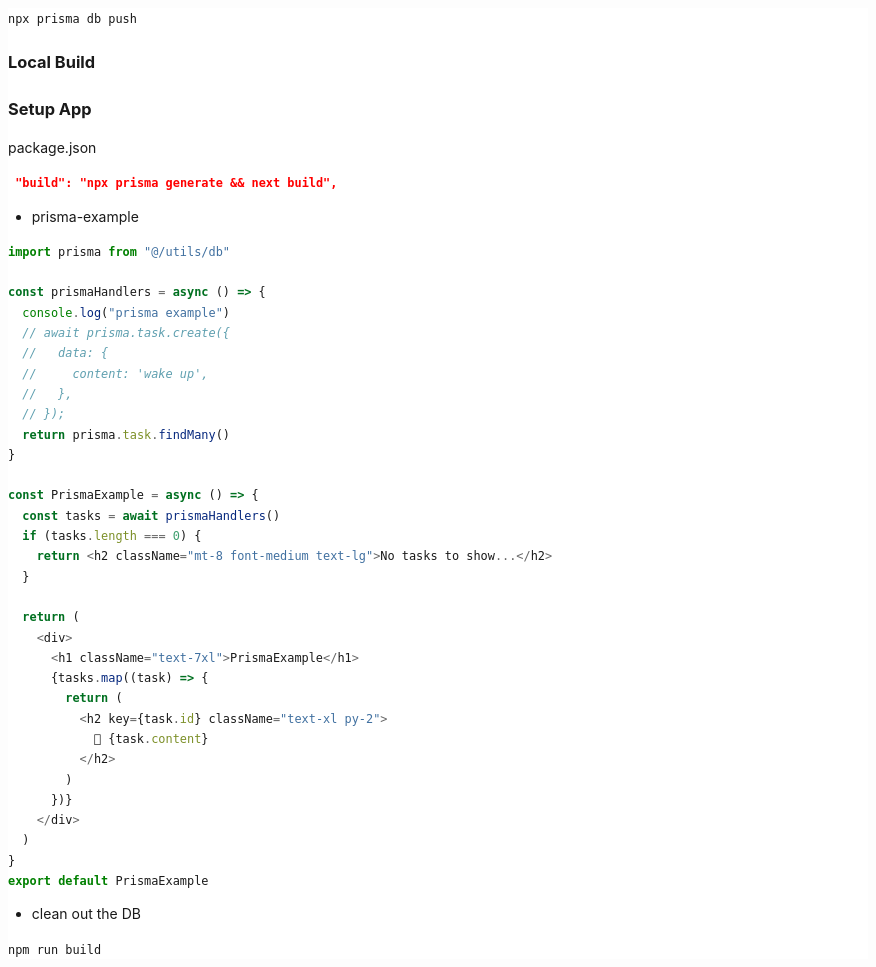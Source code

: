 ```sh
npx prisma db push
```

### Local Build

### Setup App

package.json

```json
 "build": "npx prisma generate && next build",
```

- prisma-example

```js
import prisma from "@/utils/db"

const prismaHandlers = async () => {
  console.log("prisma example")
  // await prisma.task.create({
  //   data: {
  //     content: 'wake up',
  //   },
  // });
  return prisma.task.findMany()
}

const PrismaExample = async () => {
  const tasks = await prismaHandlers()
  if (tasks.length === 0) {
    return <h2 className="mt-8 font-medium text-lg">No tasks to show...</h2>
  }

  return (
    <div>
      <h1 className="text-7xl">PrismaExample</h1>
      {tasks.map((task) => {
        return (
          <h2 key={task.id} className="text-xl py-2">
            😬 {task.content}
          </h2>
        )
      })}
    </div>
  )
}
export default PrismaExample
```

- clean out the DB

```sh
npm run build
```
